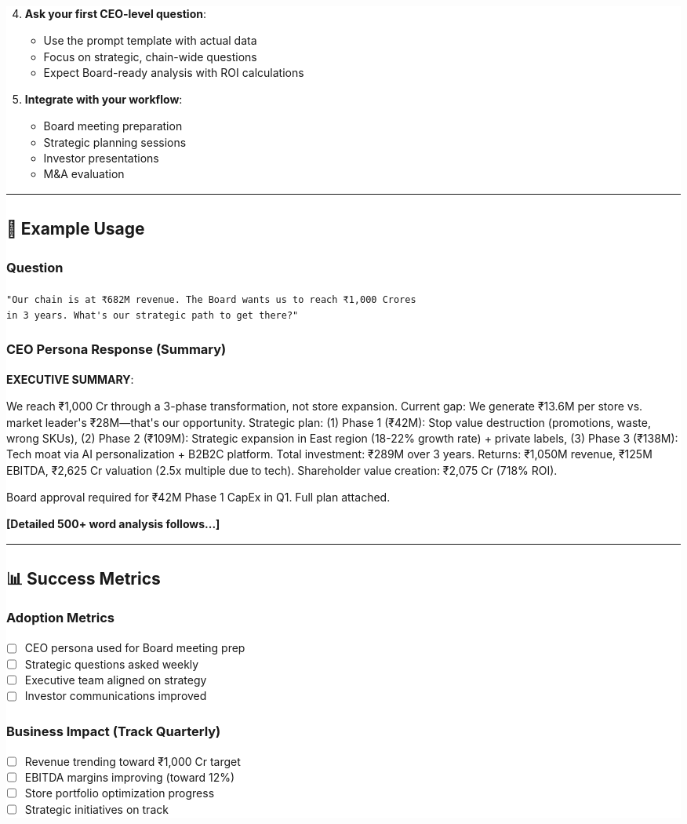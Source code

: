 4. **Ask your first CEO-level question**:
   - Use the prompt template with actual data
   - Focus on strategic, chain-wide questions
   - Expect Board-ready analysis with ROI calculations

5. **Integrate with your workflow**:
   - Board meeting preparation
   - Strategic planning sessions
   - Investor presentations
   - M&A evaluation

---

## 💬 Example Usage

### Question
```
"Our chain is at ₹682M revenue. The Board wants us to reach ₹1,000 Crores 
in 3 years. What's our strategic path to get there?"
```

### CEO Persona Response (Summary)

**EXECUTIVE SUMMARY**:

We reach ₹1,000 Cr through a 3-phase transformation, not store expansion. 
Current gap: We generate ₹13.6M per store vs. market leader's ₹28M—that's 
our opportunity. Strategic plan: (1) Phase 1 (₹42M): Stop value destruction 
(promotions, waste, wrong SKUs), (2) Phase 2 (₹109M): Strategic expansion in 
East region (18-22% growth rate) + private labels, (3) Phase 3 (₹138M): Tech 
moat via AI personalization + B2B2C platform. Total investment: ₹289M over 
3 years. Returns: ₹1,050M revenue, ₹125M EBITDA, ₹2,625 Cr valuation 
(2.5x multiple due to tech). Shareholder value creation: ₹2,075 Cr (718% ROI). 

Board approval required for ₹42M Phase 1 CapEx in Q1. Full plan attached.

**[Detailed 500+ word analysis follows...]**

---

## 📊 Success Metrics

### Adoption Metrics
- [ ] CEO persona used for Board meeting prep
- [ ] Strategic questions asked weekly
- [ ] Executive team aligned on strategy
- [ ] Investor communications improved

### Business Impact (Track Quarterly)
- [ ] Revenue trending toward ₹1,000 Cr target
- [ ] EBITDA margins improving (toward 12%)
- [ ] Store portfolio optimization progress
- [ ] Strategic initiatives on track
